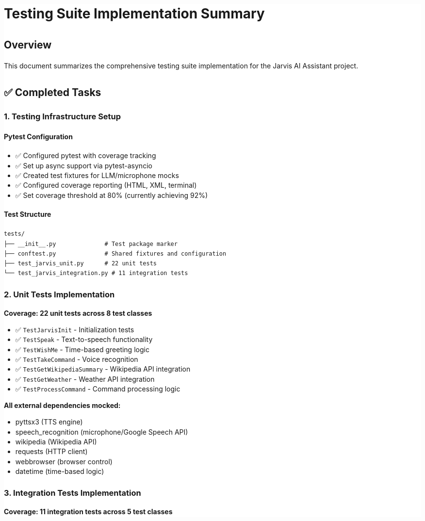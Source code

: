 # Testing Suite Implementation Summary

## Overview

This document summarizes the comprehensive testing suite implementation for the Jarvis AI Assistant project.

## ✅ Completed Tasks

### 1. Testing Infrastructure Setup

#### Pytest Configuration
- ✅ Configured pytest with coverage tracking
- ✅ Set up async support via pytest-asyncio
- ✅ Created test fixtures for LLM/microphone mocks
- ✅ Configured coverage reporting (HTML, XML, terminal)
- ✅ Set coverage threshold at 80% (currently achieving 92%)

#### Test Structure
```
tests/
├── __init__.py              # Test package marker
├── conftest.py              # Shared fixtures and configuration
├── test_jarvis_unit.py      # 22 unit tests
└── test_jarvis_integration.py # 11 integration tests
```

### 2. Unit Tests Implementation

**Coverage: 22 unit tests across 8 test classes**

- ✅ `TestJarvisInit` - Initialization tests
- ✅ `TestSpeak` - Text-to-speech functionality
- ✅ `TestWishMe` - Time-based greeting logic
- ✅ `TestTakeCommand` - Voice recognition
- ✅ `TestGetWikipediaSummary` - Wikipedia API integration
- ✅ `TestGetWeather` - Weather API integration
- ✅ `TestProcessCommand` - Command processing logic

**All external dependencies mocked:**
- pyttsx3 (TTS engine)
- speech_recognition (microphone/Google Speech API)
- wikipedia (Wikipedia API)
- requests (HTTP client)
- webbrowser (browser control)
- datetime (time-based logic)

### 3. Integration Tests Implementation

**Coverage: 11 integration tests across 5 test classes**
